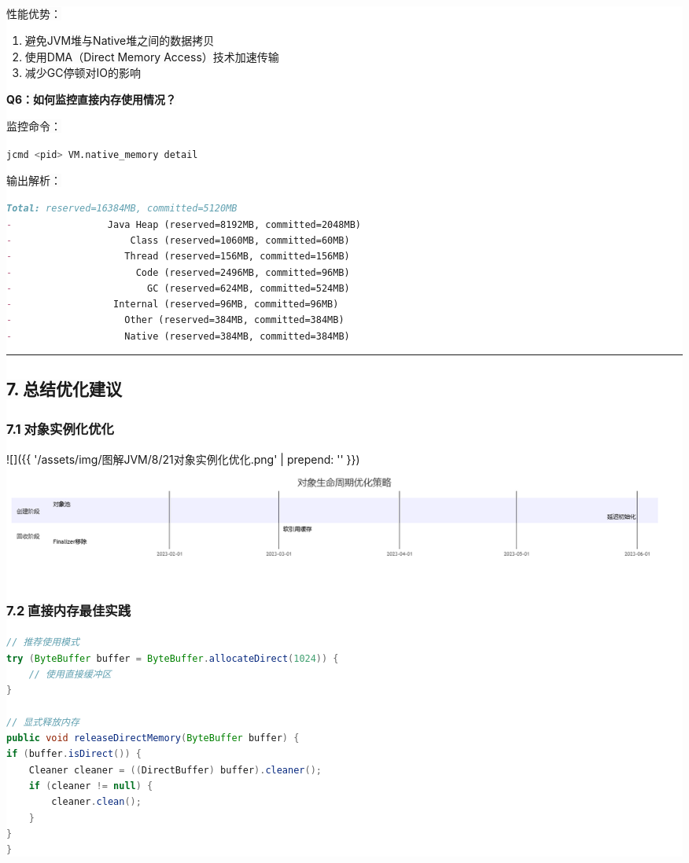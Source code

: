 <font style="color:rgba(0, 0, 0, 0.9);background-color:rgb(252, 252, 252);">性能优势：</font>

1. <font style="color:rgba(0, 0, 0, 0.9);background-color:rgb(252, 252, 252);">避免JVM堆与Native堆之间的数据拷贝</font>
2. <font style="color:rgba(0, 0, 0, 0.9);background-color:rgb(252, 252, 252);">使用DMA（Direct Memory Access）技术加速传输</font>
3. <font style="color:rgba(0, 0, 0, 0.9);background-color:rgb(252, 252, 252);">减少GC停顿对IO的影响</font>

**<font style="color:rgba(0, 0, 0, 0.9);background-color:rgb(252, 252, 252);">Q6：如何监控直接内存使用情况？</font>**

<font style="color:rgba(0, 0, 0, 0.9);background-color:rgb(252, 252, 252);">监控命令：</font>

```bash
jcmd <pid> VM.native_memory detail
```

<font style="color:rgba(0, 0, 0, 0.9);background-color:rgb(252, 252, 252);">输出解析：</font>

```markdown
Total: reserved=16384MB, committed=5120MB
-                 Java Heap (reserved=8192MB, committed=2048MB)
-                     Class (reserved=1060MB, committed=60MB)
-                    Thread (reserved=156MB, committed=156MB)
-                      Code (reserved=2496MB, committed=96MB)
-                        GC (reserved=624MB, committed=524MB)
-                  Internal (reserved=96MB, committed=96MB)
-                    Other (reserved=384MB, committed=384MB)
-                    Native (reserved=384MB, committed=384MB)
```

---

## <font style="color:rgba(0, 0, 0, 0.9);background-color:rgb(252, 252, 252);">7. 总结优化建议</font>
### <font style="color:rgba(0, 0, 0, 0.9);background-color:rgb(252, 252, 252);">7.1 对象实例化优化</font>
![]({{ '/assets/img/图解JVM/8/21对象实例化优化.png' | prepend: '' }})
![](.\img\图解JVM\8\21对象实例化优化.png)

### <font style="color:rgba(0, 0, 0, 0.9);background-color:rgb(252, 252, 252);">7.2 直接内存最佳实践</font>
```java
// 推荐使用模式
try (ByteBuffer buffer = ByteBuffer.allocateDirect(1024)) {
    // 使用直接缓冲区
} 

// 显式释放内存
public void releaseDirectMemory(ByteBuffer buffer) {
if (buffer.isDirect()) {
    Cleaner cleaner = ((DirectBuffer) buffer).cleaner();
    if (cleaner != null) {
        cleaner.clean();
    }
}
}
```